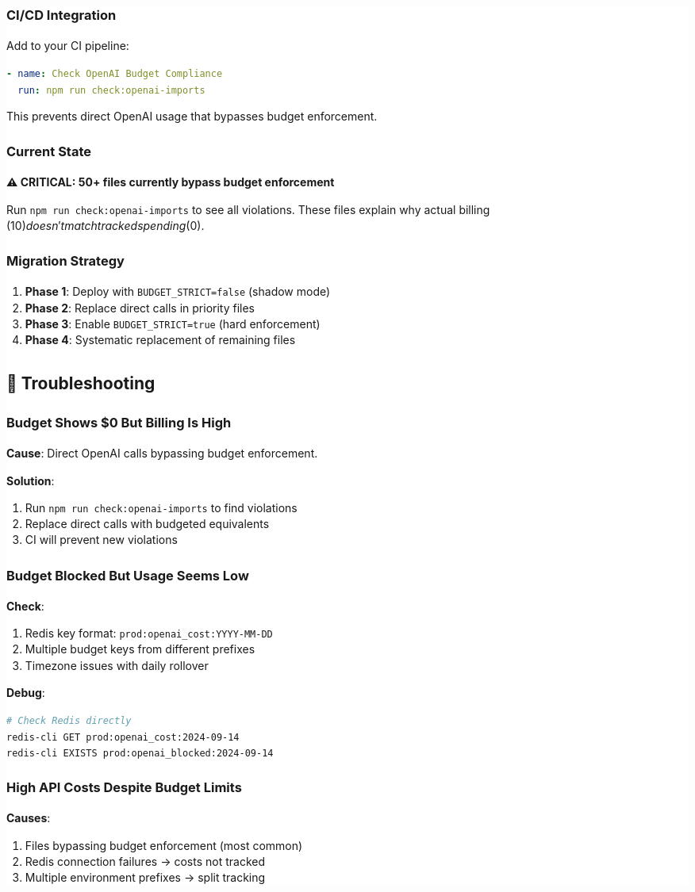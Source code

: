 ### CI/CD Integration

Add to your CI pipeline:

```yaml
- name: Check OpenAI Budget Compliance
  run: npm run check:openai-imports
```

This prevents direct OpenAI usage that bypasses budget enforcement.

### Current State

**⚠️ CRITICAL: 50+ files currently bypass budget enforcement**

Run `npm run check:openai-imports` to see all violations. These files explain why actual billing ($10) doesn't match tracked spending ($0).

### Migration Strategy

1. **Phase 1**: Deploy with `BUDGET_STRICT=false` (shadow mode)
2. **Phase 2**: Replace direct calls in priority files
3. **Phase 3**: Enable `BUDGET_STRICT=true` (hard enforcement)
4. **Phase 4**: Systematic replacement of remaining files

## 🔧 Troubleshooting

### Budget Shows $0 But Billing Is High

**Cause**: Direct OpenAI calls bypassing budget enforcement.

**Solution**: 
1. Run `npm run check:openai-imports` to find violations
2. Replace direct calls with budgeted equivalents
3. CI will prevent new violations

### Budget Blocked But Usage Seems Low

**Check**:
1. Redis key format: `prod:openai_cost:YYYY-MM-DD`
2. Multiple budget keys from different prefixes
3. Timezone issues with daily rollover

**Debug**:
```bash
# Check Redis directly
redis-cli GET prod:openai_cost:2024-09-14
redis-cli EXISTS prod:openai_blocked:2024-09-14
```

### High API Costs Despite Budget Limits

**Causes**:
1. Files bypassing budget enforcement (most common)
2. Redis connection failures → costs not tracked
3. Multiple environment prefixes → split tracking
